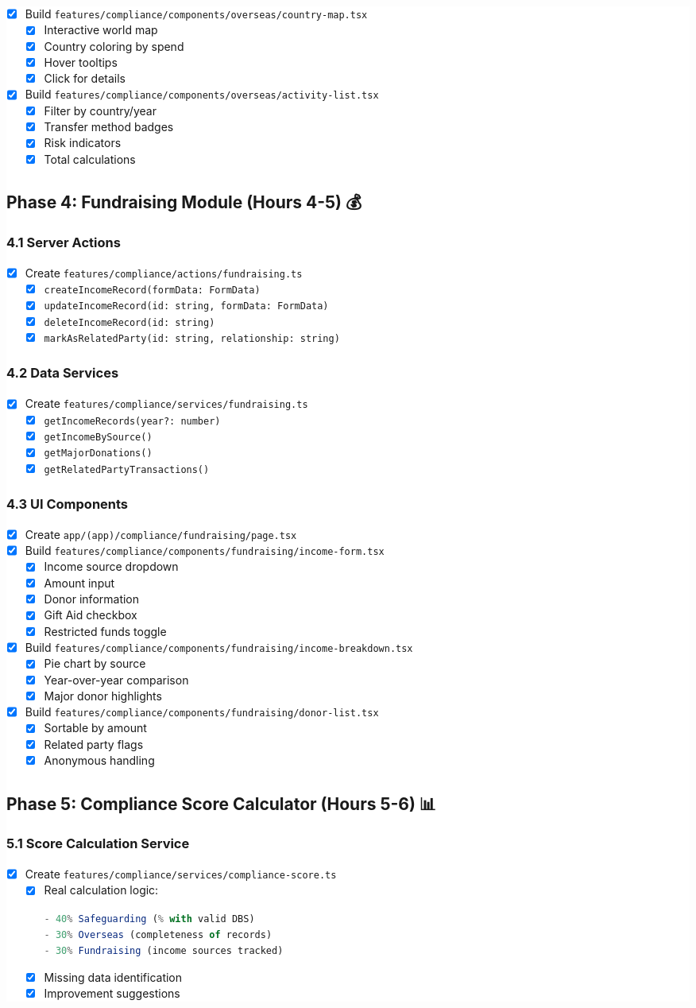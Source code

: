 - [x] Build `features/compliance/components/overseas/country-map.tsx`
  - [x] Interactive world map
  - [x] Country coloring by spend
  - [x] Hover tooltips
  - [x] Click for details

- [x] Build `features/compliance/components/overseas/activity-list.tsx`
  - [x] Filter by country/year
  - [x] Transfer method badges
  - [x] Risk indicators
  - [x] Total calculations

## Phase 4: Fundraising Module (Hours 4-5) 💰

### 4.1 Server Actions
- [x] Create `features/compliance/actions/fundraising.ts`
  - [x] `createIncomeRecord(formData: FormData)`
  - [x] `updateIncomeRecord(id: string, formData: FormData)`
  - [x] `deleteIncomeRecord(id: string)`
  - [x] `markAsRelatedParty(id: string, relationship: string)`

### 4.2 Data Services
- [x] Create `features/compliance/services/fundraising.ts`
  - [x] `getIncomeRecords(year?: number)`
  - [x] `getIncomeBySource()`
  - [x] `getMajorDonations()`
  - [x] `getRelatedPartyTransactions()`

### 4.3 UI Components
- [x] Create `app/(app)/compliance/fundraising/page.tsx`
- [x] Build `features/compliance/components/fundraising/income-form.tsx`
  - [x] Income source dropdown
  - [x] Amount input
  - [x] Donor information
  - [x] Gift Aid checkbox
  - [x] Restricted funds toggle

- [x] Build `features/compliance/components/fundraising/income-breakdown.tsx`
  - [x] Pie chart by source
  - [x] Year-over-year comparison
  - [x] Major donor highlights

- [x] Build `features/compliance/components/fundraising/donor-list.tsx`
  - [x] Sortable by amount
  - [x] Related party flags
  - [x] Anonymous handling

## Phase 5: Compliance Score Calculator (Hours 5-6) 📊

### 5.1 Score Calculation Service
- [x] Create `features/compliance/services/compliance-score.ts`
  - [x] Real calculation logic:
    ```typescript
    - 40% Safeguarding (% with valid DBS)
    - 30% Overseas (completeness of records)
    - 30% Fundraising (income sources tracked)
    ```
  - [x] Missing data identification
  - [x] Improvement suggestions
